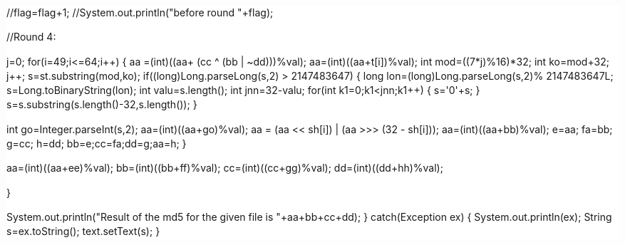

//flag=flag+1;
//System.out.println("before round "+flag);

//Round 4:

j=0;
for(i=49;i<=64;i++)
{
aa =(int)((aa+ (cc ^ (bb | ~dd)))%val);
aa=(int)((aa+t[i])%val);
int mod=((7*j)%16)*32;
int ko=mod+32;
j++;
s=st.substring(mod,ko);
if((long)Long.parseLong(s,2) >  2147483647)
{
  long lon=(long)Long.parseLong(s,2)% 2147483647L;
  s=Long.toBinaryString(lon);
  int valu=s.length();
int jnn=32-valu;
for(int k1=0;k1<jnn;k1++)
{
 s='0'+s;
}
  s=s.substring(s.length()-32,s.length());
}

int go=Integer.parseInt(s,2);
aa=(int)((aa+go)%val);
aa = (aa << sh[i]) | (aa >>> (32 - sh[i]));
aa=(int)((aa+bb)%val);
e=aa;
fa=bb;
g=cc;
h=dd;
bb=e;cc=fa;dd=g;aa=h;
}

aa=(int)((aa+ee)%val);
bb=(int)((bb+ff)%val);
cc=(int)((cc+gg)%val);
dd=(int)((dd+hh)%val);

}


System.out.println("Result of the md5 for the given file is "+aa+bb+cc+dd);
}
catch(Exception ex)
{
System.out.println(ex);
String s=ex.toString();
text.setText(s);
}
